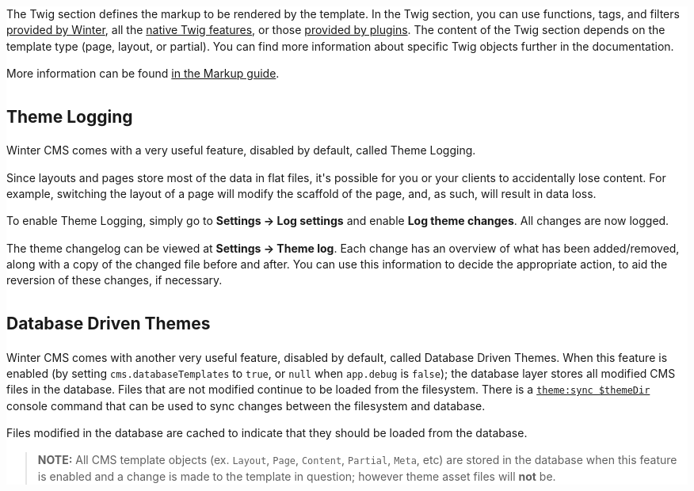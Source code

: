 The Twig section defines the markup to be rendered by the template. In the Twig section, you can use functions, tags, and filters [provided by Winter](../markup), all the [native Twig features](https://twig.symfony.com/doc/2.x/), or those [provided by plugins](../plugin/registration#extending-twig). The content of the Twig section depends on the template type (page, layout, or partial). You can find more information about specific Twig objects further in the documentation.

More information can be found [in the Markup guide](../markup).

<a name="theme-logging"></a>
## Theme Logging

Winter CMS comes with a very useful feature, disabled by default, called Theme Logging.

Since layouts and pages store most of the data in flat files, it's possible for you or your clients to accidentally lose content. For example, switching the layout of a page will modify the scaffold of the page, and, as such, will result in data loss.

To enable Theme Logging, simply go to **Settings -> Log settings** and enable **Log theme changes**. All changes are now logged.

The theme changelog can be viewed at **Settings -> Theme log**. Each change has an overview of what has been added/removed, along with a copy of the changed file before and after. You can use this information to decide the appropriate action, to aid the reversion of these changes, if necessary.

<a name="database-driven-themes"></a>
## Database Driven Themes

Winter CMS comes with another very useful feature, disabled by default, called Database Driven Themes. When this feature is enabled (by setting `cms.databaseTemplates` to `true`, or `null` when `app.debug` is `false`); the database layer stores all modified CMS files in the database. Files that are not modified continue to be loaded from the filesystem. There is a [`theme:sync $themeDir`](../console/commands#theme-sync-command) console command that can be used to sync changes between the filesystem and database.

Files modified in the database are cached to indicate that they should be loaded from the database.

> **NOTE:** All CMS template objects (ex. `Layout`, `Page`, `Content`, `Partial`, `Meta`, etc) are stored in the database when this feature is enabled and a change is made to the template in question; however theme asset files will **not** be.
